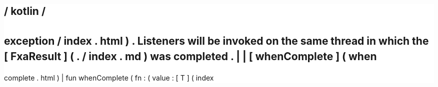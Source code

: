 /
kotlin
/
-
exception
/
index
.
html
)
.
Listeners
will
be
invoked
on
the
same
thread
in
which
the
[
FxaResult
]
(
.
/
index
.
md
)
was
completed
.
|
|
[
whenComplete
]
(
when
-
complete
.
html
)
|
fun
whenComplete
(
fn
:
(
value
:
[
T
]
(
index